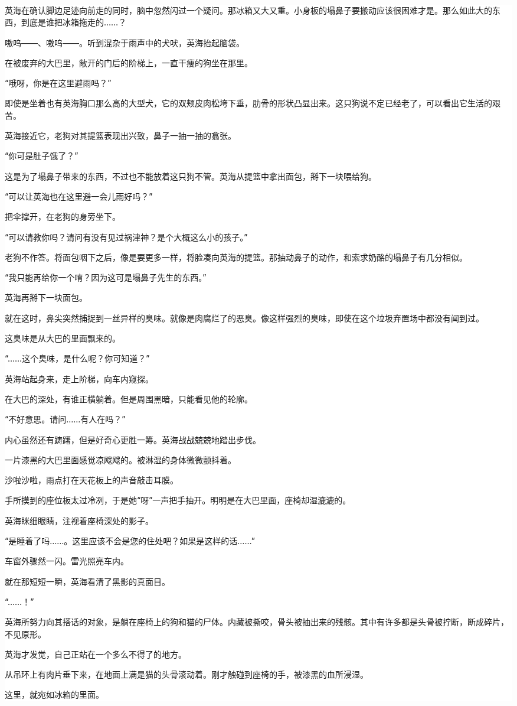 英海在确认脚边足迹向前走的同时，脑中忽然闪过一个疑问。那冰箱又大又重。小身板的塌鼻子要搬动应该很困难才是。那么如此大的东西，到底是谁把冰箱拖走的……？

嗷呜——、嗷呜——。听到混杂于雨声中的犬吠，英海抬起脑袋。

在被废弃的大巴里，敞开的门后的阶梯上，一直干瘦的狗坐在那里。

“哦呀，你是在这里避雨吗？”

即使是坐着也有英海胸口那么高的大型犬，它的双颊皮肉松垮下垂，肋骨的形状凸显出来。这只狗说不定已经老了，可以看出它生活的艰苦。

英海接近它，老狗对其提篮表现出兴致，鼻子一抽一抽的翕张。

“你可是肚子饿了？”

这是为了塌鼻子带来的东西，不过也不能放着这只狗不管。英海从提篮中拿出面包，掰下一块喂给狗。

“可以让英海也在这里避一会儿雨好吗？”

把伞撑开，在老狗的身旁坐下。

“可以请教你吗？请问有没有见过祸津神？是个大概这么小的孩子。”

老狗不作答。将面包咽下之后，像是要更多一样，将脸凑向英海的提篮。那抽动鼻子的动作，和索求奶酪的塌鼻子有几分相似。

“我只能再给你一个唷？因为这可是塌鼻子先生的东西。”

英海再掰下一块面包。

就在这时，鼻尖突然捕捉到一丝异样的臭味。就像是肉腐烂了的恶臭。像这样强烈的臭味，即使在这个垃圾弃置场中都没有闻到过。

这臭味是从大巴的里面飘来的。

“……这个臭味，是什么呢？你可知道？”

英海站起身来，走上阶梯，向车内窥探。

在大巴的深处，有谁正横躺着。但是周围黑暗，只能看见他的轮廓。

“不好意思。请问……有人在吗？”

内心虽然还有踌躇，但是好奇心更胜一筹。英海战战兢兢地踏出步伐。

一片漆黑的大巴里面感觉凉飕飕的。被淋湿的身体微微颤抖着。

沙啦沙啦，雨点打在天花板上的声音敲击耳膜。

手所摸到的座位板太过冷冽，于是她“呀”一声把手抽开。明明是在大巴里面，座椅却湿漉漉的。

英海眯细眼睛，注视着座椅深处的影子。

“是睡着了吗……。这里应该不会是您的住处吧？如果是这样的话……”

车窗外骤然一闪。雷光照亮车内。

就在那短短一瞬，英海看清了黑影的真面目。

“……！”

英海所努力向其搭话的对象，是躺在座椅上的狗和猫的尸体。内藏被撕咬，骨头被抽出来的残骸。其中有许多都是头骨被拧断，断成碎片，不见原形。

英海才发觉，自己正站在一个多么不得了的地方。

从吊环上有肉片垂下来，在地面上满是猫的头骨滚动着。刚才触碰到座椅的手，被漆黑的血所浸湿。

这里，就宛如冰箱的里面。
